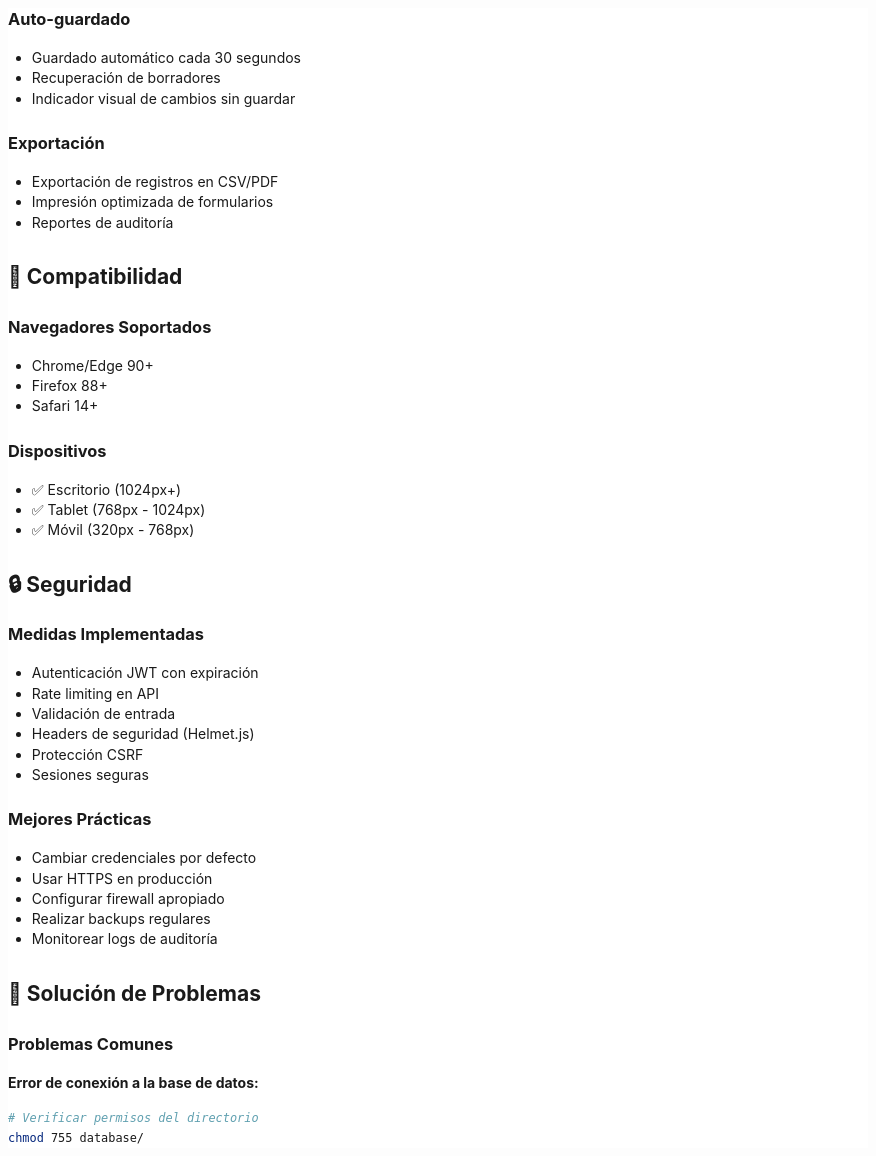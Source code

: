 ### Auto-guardado

- Guardado automático cada 30 segundos
- Recuperación de borradores
- Indicador visual de cambios sin guardar

### Exportación

- Exportación de registros en CSV/PDF
- Impresión optimizada de formularios
- Reportes de auditoría

## 📱 Compatibilidad

### Navegadores Soportados

- Chrome/Edge 90+
- Firefox 88+
- Safari 14+

### Dispositivos

- ✅ Escritorio (1024px+)
- ✅ Tablet (768px - 1024px)
- ✅ Móvil (320px - 768px)

## 🔒 Seguridad

### Medidas Implementadas

- Autenticación JWT con expiración
- Rate limiting en API
- Validación de entrada
- Headers de seguridad (Helmet.js)
- Protección CSRF
- Sesiones seguras

### Mejores Prácticas

- Cambiar credenciales por defecto
- Usar HTTPS en producción
- Configurar firewall apropiado
- Realizar backups regulares
- Monitorear logs de auditoría

## 🐛 Solución de Problemas

### Problemas Comunes

**Error de conexión a la base de datos:**
```bash
# Verificar permisos del directorio
chmod 755 database/
```
